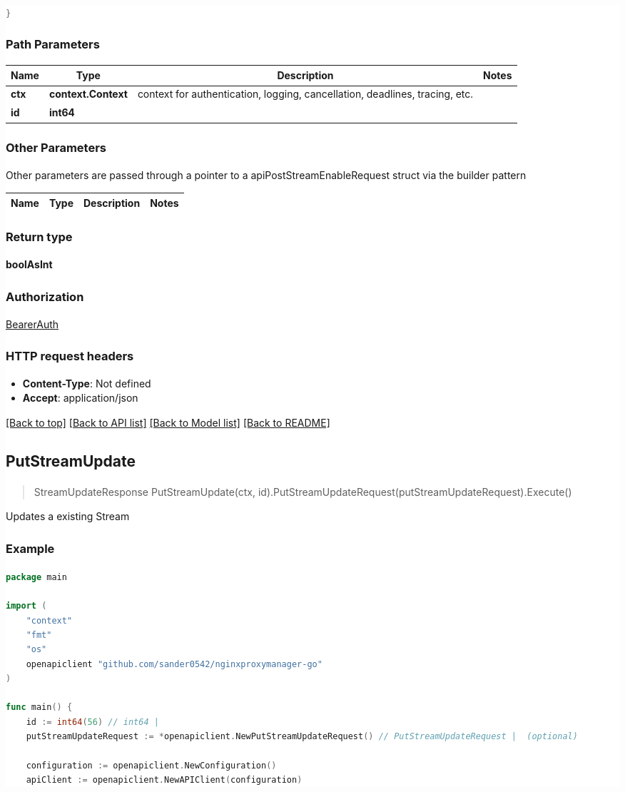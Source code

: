 ```go
}
```

### Path Parameters


Name | Type | Description  | Notes
------------- | ------------- | ------------- | -------------
**ctx** | **context.Context** | context for authentication, logging, cancellation, deadlines, tracing, etc.
**id** | **int64** |  | 

### Other Parameters

Other parameters are passed through a pointer to a apiPostStreamEnableRequest struct via the builder pattern


Name | Type | Description  | Notes
------------- | ------------- | ------------- | -------------


### Return type

**boolAsInt**

### Authorization

[BearerAuth](../README.md#BearerAuth)

### HTTP request headers

- **Content-Type**: Not defined
- **Accept**: application/json

[[Back to top]](#) [[Back to API list]](../README.md#documentation-for-api-endpoints)
[[Back to Model list]](../README.md#documentation-for-models)
[[Back to README]](../README.md)


## PutStreamUpdate

> StreamUpdateResponse PutStreamUpdate(ctx, id).PutStreamUpdateRequest(putStreamUpdateRequest).Execute()

Updates a existing Stream

### Example

```go
package main

import (
	"context"
	"fmt"
	"os"
	openapiclient "github.com/sander0542/nginxproxymanager-go"
)

func main() {
	id := int64(56) // int64 | 
	putStreamUpdateRequest := *openapiclient.NewPutStreamUpdateRequest() // PutStreamUpdateRequest |  (optional)

	configuration := openapiclient.NewConfiguration()
	apiClient := openapiclient.NewAPIClient(configuration)
```
